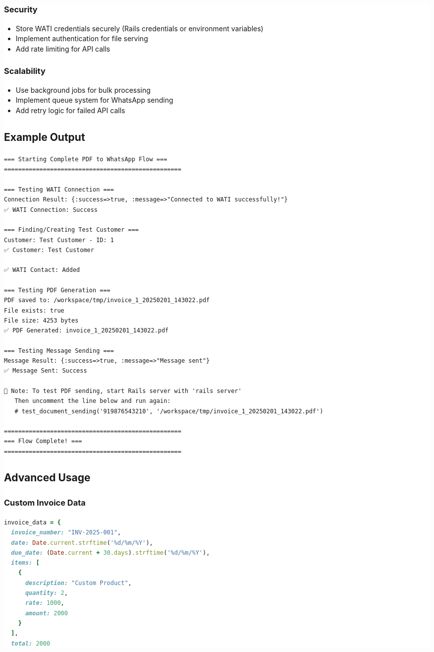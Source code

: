 ### Security
- Store WATI credentials securely (Rails credentials or environment variables)
- Implement authentication for file serving
- Add rate limiting for API calls

### Scalability
- Use background jobs for bulk processing
- Implement queue system for WhatsApp sending
- Add retry logic for failed API calls

## Example Output

```
=== Starting Complete PDF to WhatsApp Flow ===
==================================================

=== Testing WATI Connection ===
Connection Result: {:success=>true, :message=>"Connected to WATI successfully!"}
✅ WATI Connection: Success

=== Finding/Creating Test Customer ===
Customer: Test Customer - ID: 1
✅ Customer: Test Customer

✅ WATI Contact: Added

=== Testing PDF Generation ===
PDF saved to: /workspace/tmp/invoice_1_20250201_143022.pdf
File exists: true
File size: 4253 bytes
✅ PDF Generated: invoice_1_20250201_143022.pdf

=== Testing Message Sending ===
Message Result: {:success=>true, :message=>"Message sent"}
✅ Message Sent: Success

📝 Note: To test PDF sending, start Rails server with 'rails server'
   Then uncomment the line below and run again:
   # test_document_sending('919876543210', '/workspace/tmp/invoice_1_20250201_143022.pdf')

==================================================
=== Flow Complete! ===
==================================================
```

## Advanced Usage

### Custom Invoice Data
```ruby
invoice_data = {
  invoice_number: "INV-2025-001",
  date: Date.current.strftime('%d/%m/%Y'),
  due_date: (Date.current + 30.days).strftime('%d/%m/%Y'),
  items: [
    {
      description: "Custom Product",
      quantity: 2,
      rate: 1000,
      amount: 2000
    }
  ],
  total: 2000
```
